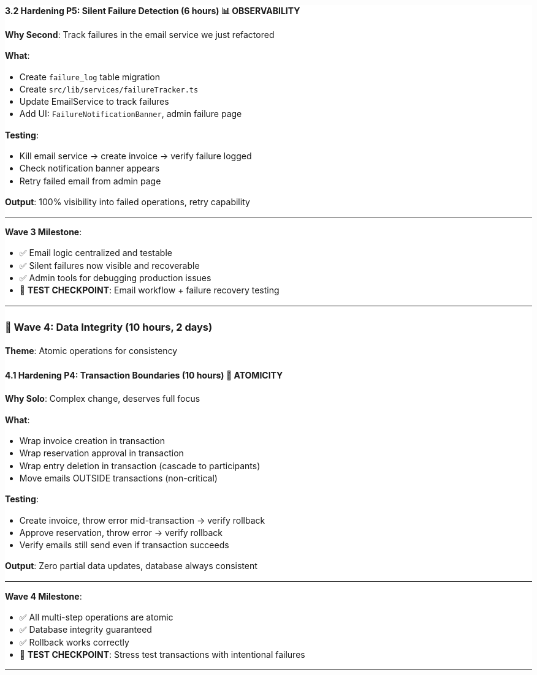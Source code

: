 #### 3.2 Hardening P5: Silent Failure Detection (6 hours) 📊 OBSERVABILITY
**Why Second**: Track failures in the email service we just refactored

**What**:
- Create `failure_log` table migration
- Create `src/lib/services/failureTracker.ts`
- Update EmailService to track failures
- Add UI: `FailureNotificationBanner`, admin failure page

**Testing**:
- Kill email service → create invoice → verify failure logged
- Check notification banner appears
- Retry failed email from admin page

**Output**: 100% visibility into failed operations, retry capability

---

**Wave 3 Milestone**:
- ✅ Email logic centralized and testable
- ✅ Silent failures now visible and recoverable
- ✅ Admin tools for debugging production issues
- 🧪 **TEST CHECKPOINT**: Email workflow + failure recovery testing

---

### 🌊 Wave 4: Data Integrity (10 hours, 2 days)
**Theme**: Atomic operations for consistency

#### 4.1 Hardening P4: Transaction Boundaries (10 hours) 🔐 ATOMICITY
**Why Solo**: Complex change, deserves full focus

**What**:
- Wrap invoice creation in transaction
- Wrap reservation approval in transaction
- Wrap entry deletion in transaction (cascade to participants)
- Move emails OUTSIDE transactions (non-critical)

**Testing**:
- Create invoice, throw error mid-transaction → verify rollback
- Approve reservation, throw error → verify rollback
- Verify emails still send even if transaction succeeds

**Output**: Zero partial data updates, database always consistent

---

**Wave 4 Milestone**:
- ✅ All multi-step operations are atomic
- ✅ Database integrity guaranteed
- ✅ Rollback works correctly
- 🧪 **TEST CHECKPOINT**: Stress test transactions with intentional failures

---